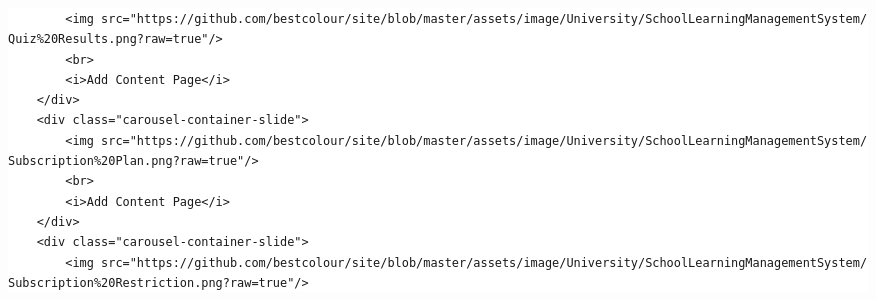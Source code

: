             <img src="https://github.com/bestcolour/site/blob/master/assets/image/University/SchoolLearningManagementSystem/Quiz%20Results.png?raw=true"/>
            <br>
            <i>Add Content Page</i>
        </div>
        <div class="carousel-container-slide">
            <img src="https://github.com/bestcolour/site/blob/master/assets/image/University/SchoolLearningManagementSystem/Subscription%20Plan.png?raw=true"/>
            <br>
            <i>Add Content Page</i>
        </div>
        <div class="carousel-container-slide">
            <img src="https://github.com/bestcolour/site/blob/master/assets/image/University/SchoolLearningManagementSystem/Subscription%20Restriction.png?raw=true"/>